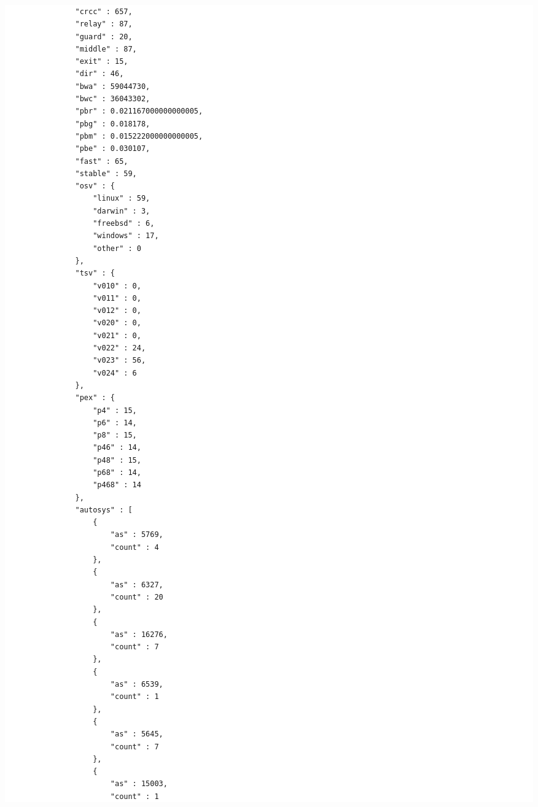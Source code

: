 					"crcc" : 657,
					"relay" : 87,
					"guard" : 20,
					"middle" : 87,
					"exit" : 15,
					"dir" : 46,
					"bwa" : 59044730,
					"bwc" : 36043302,
					"pbr" : 0.021167000000000005,
					"pbg" : 0.018178,
					"pbm" : 0.015222000000000005,
					"pbe" : 0.030107,
					"fast" : 65,
					"stable" : 59,
					"osv" : {
						"linux" : 59,
						"darwin" : 3,
						"freebsd" : 6,
						"windows" : 17,
						"other" : 0
					},
					"tsv" : {
						"v010" : 0,
						"v011" : 0,
						"v012" : 0,
						"v020" : 0,
						"v021" : 0,
						"v022" : 24,
						"v023" : 56,
						"v024" : 6
					},
					"pex" : {
						"p4" : 15,
						"p6" : 14,
						"p8" : 15,
						"p46" : 14,
						"p48" : 15,
						"p68" : 14,
						"p468" : 14
					},
					"autosys" : [
						{
							"as" : 5769,
							"count" : 4
						},
						{
							"as" : 6327,
							"count" : 20
						},
						{
							"as" : 16276,
							"count" : 7
						},
						{
							"as" : 6539,
							"count" : 1
						},
						{
							"as" : 5645,
							"count" : 7
						},
						{
							"as" : 15003,
							"count" : 1